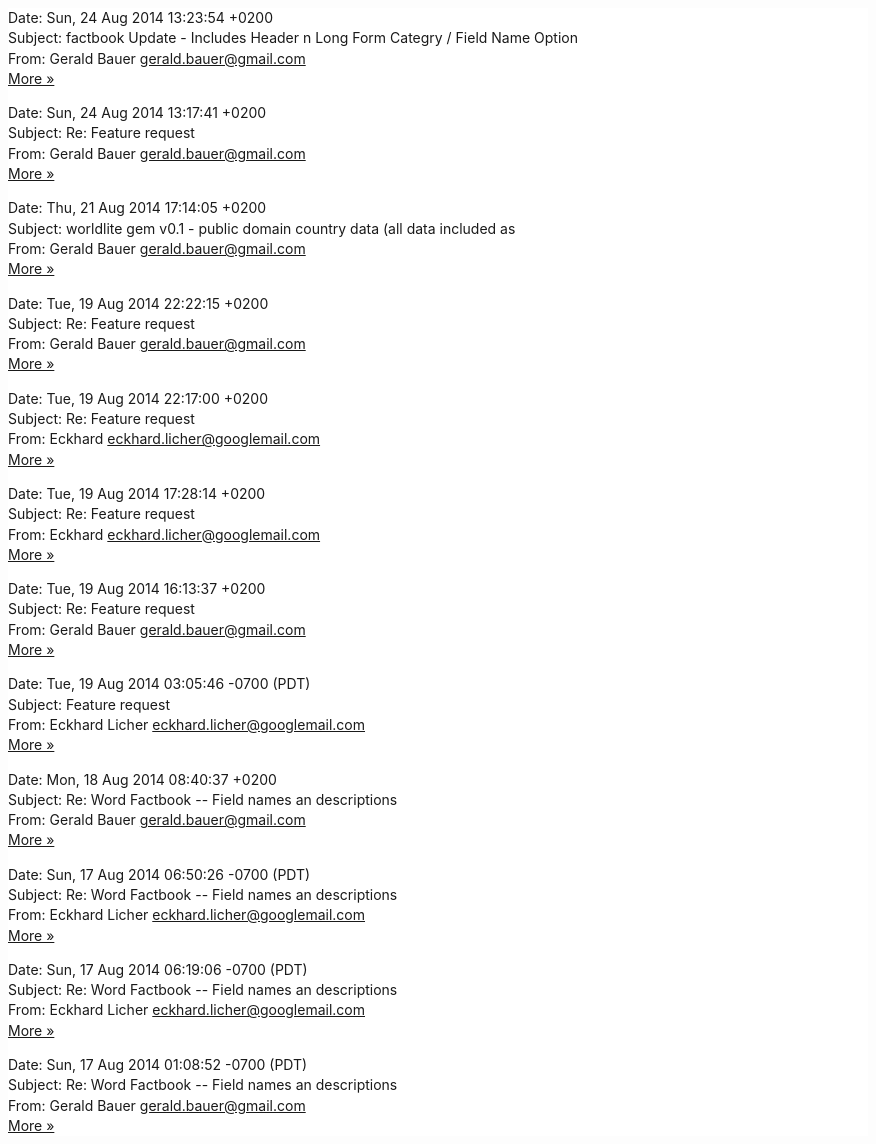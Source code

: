 Date: Sun, 24 Aug 2014 13:23:54 +0200<br>
Subject: factbook Update - Includes Header n Long Form Categry / Field Name Option<br>
From: Gerald Bauer <gerald.bauer@gmail.com><br>
[More »](2014/2014-08-24_003.txt)

Date: Sun, 24 Aug 2014 13:17:41 +0200<br>
Subject: Re: Feature request<br>
From: Gerald Bauer <gerald.bauer@gmail.com><br>
[More »](2014/2014-08-24_004.txt)

Date: Thu, 21 Aug 2014 17:14:05 +0200<br>
Subject: worldlite gem v0.1 - public domain country data (all data included as<br>
From: Gerald Bauer <gerald.bauer@gmail.com><br>
[More »](2014/2014-08-21_001.txt)

Date: Tue, 19 Aug 2014 22:22:15 +0200<br>
Subject: Re: Feature request<br>
From: Gerald Bauer <gerald.bauer@gmail.com><br>
[More »](2014/2014-08-19_001.txt)

Date: Tue, 19 Aug 2014 22:17:00 +0200<br>
Subject: Re: Feature request<br>
From: Eckhard <eckhard.licher@googlemail.com><br>
[More »](2014/2014-08-19_002.txt)

Date: Tue, 19 Aug 2014 17:28:14 +0200<br>
Subject: Re: Feature request<br>
From: Eckhard <eckhard.licher@googlemail.com><br>
[More »](2014/2014-08-19_003.txt)

Date: Tue, 19 Aug 2014 16:13:37 +0200<br>
Subject: Re: Feature request<br>
From: Gerald Bauer <gerald.bauer@gmail.com><br>
[More »](2014/2014-08-19_004.txt)

Date: Tue, 19 Aug 2014 03:05:46 -0700 (PDT)<br>
Subject: Feature request<br>
From: Eckhard Licher <eckhard.licher@googlemail.com><br>
[More »](2014/2014-08-19_005.txt)

Date: Mon, 18 Aug 2014 08:40:37 +0200<br>
Subject: Re: Word Factbook -- Field names an descriptions<br>
From: Gerald Bauer <gerald.bauer@gmail.com><br>
[More »](2014/2014-08-18_001.txt)

Date: Sun, 17 Aug 2014 06:50:26 -0700 (PDT)<br>
Subject: Re: Word Factbook -- Field names an descriptions<br>
From: Eckhard Licher <eckhard.licher@googlemail.com><br>
[More »](2014/2014-08-17_001.txt)

Date: Sun, 17 Aug 2014 06:19:06 -0700 (PDT)<br>
Subject: Re: Word Factbook -- Field names an descriptions<br>
From: Eckhard Licher <eckhard.licher@googlemail.com><br>
[More »](2014/2014-08-17_002.txt)

Date: Sun, 17 Aug 2014 01:08:52 -0700 (PDT)<br>
Subject: Re: Word Factbook -- Field names an descriptions<br>
From: Gerald Bauer <gerald.bauer@gmail.com><br>
[More »](2014/2014-08-17_003.txt)
